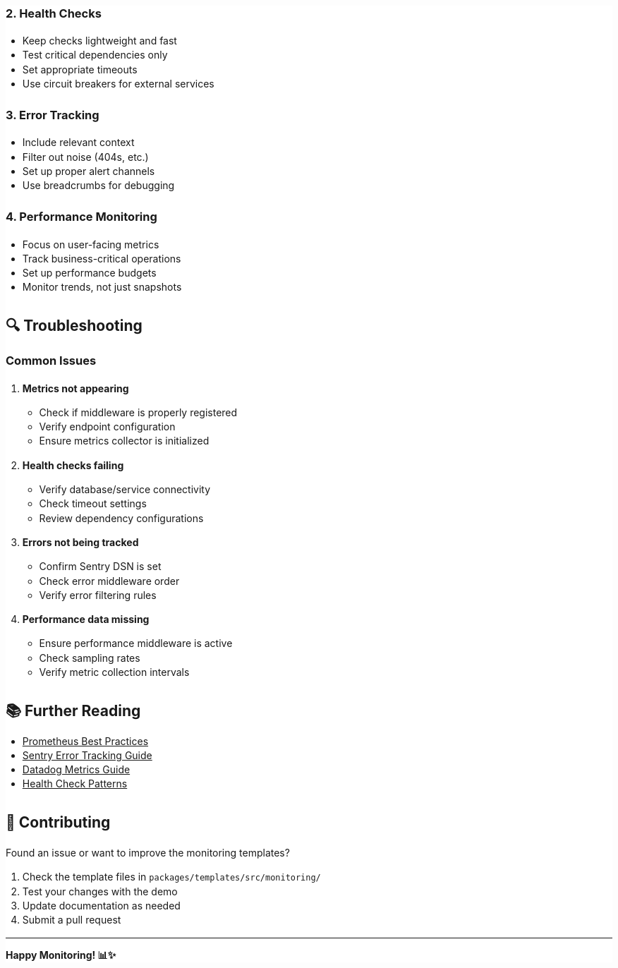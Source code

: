 ### 2. **Health Checks**
- Keep checks lightweight and fast
- Test critical dependencies only
- Set appropriate timeouts
- Use circuit breakers for external services

### 3. **Error Tracking**
- Include relevant context
- Filter out noise (404s, etc.)
- Set up proper alert channels
- Use breadcrumbs for debugging

### 4. **Performance Monitoring**
- Focus on user-facing metrics
- Track business-critical operations
- Set up performance budgets
- Monitor trends, not just snapshots

## 🔍 Troubleshooting

### Common Issues

1. **Metrics not appearing**
   - Check if middleware is properly registered
   - Verify endpoint configuration
   - Ensure metrics collector is initialized

2. **Health checks failing**
   - Verify database/service connectivity
   - Check timeout settings
   - Review dependency configurations

3. **Errors not being tracked**
   - Confirm Sentry DSN is set
   - Check error middleware order
   - Verify error filtering rules

4. **Performance data missing**
   - Ensure performance middleware is active
   - Check sampling rates
   - Verify metric collection intervals

## 📚 Further Reading

- [Prometheus Best Practices](https://prometheus.io/docs/practices/)
- [Sentry Error Tracking Guide](https://docs.sentry.io/)
- [Datadog Metrics Guide](https://docs.datadoghq.com/metrics/)
- [Health Check Patterns](https://microservices.io/patterns/observability/health-check-api.html)

## 🤝 Contributing

Found an issue or want to improve the monitoring templates? 

1. Check the template files in `packages/templates/src/monitoring/`
2. Test your changes with the demo
3. Update documentation as needed
4. Submit a pull request

---

**Happy Monitoring! 📊✨**